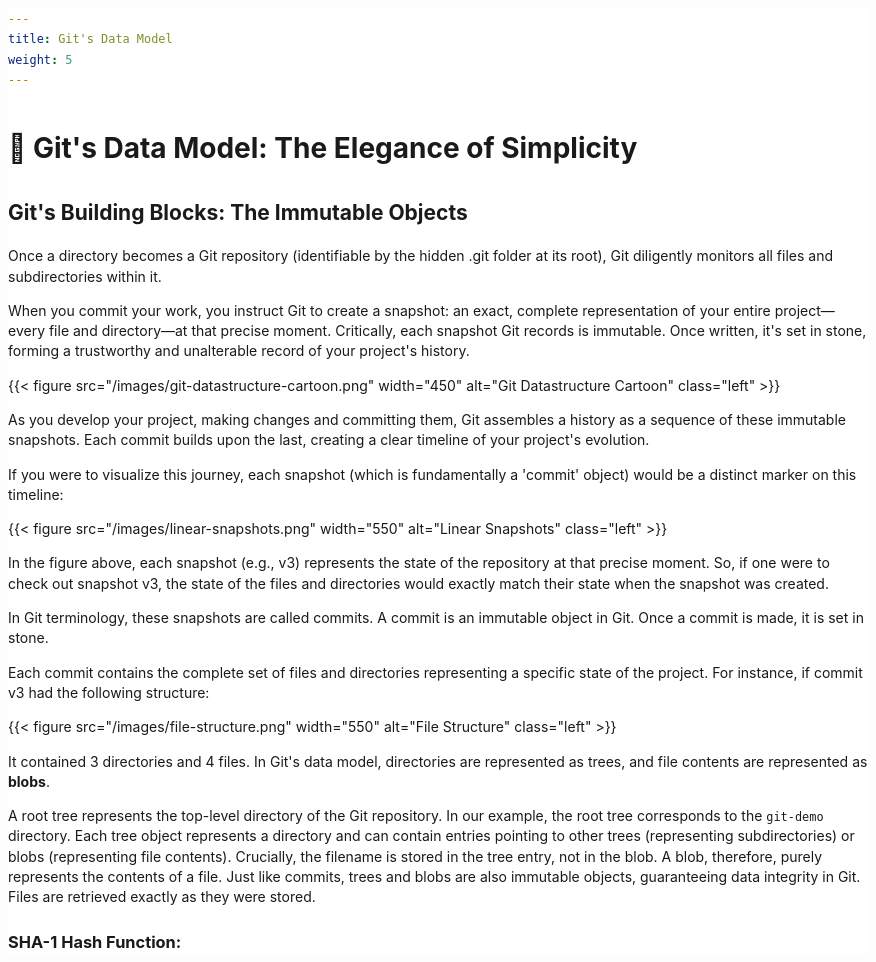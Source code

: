 ```yaml
---
title: Git's Data Model
weight: 5
---
```


# 💎 Git's Data Model: The Elegance of Simplicity

## Git's Building Blocks: The Immutable Objects

Once a directory becomes a Git repository (identifiable by the hidden .git folder at its root), Git diligently monitors all files and subdirectories within it.

When you commit your work, you instruct Git to create a snapshot: an exact, complete representation of your entire project—every file and directory—at that precise moment. Critically, each snapshot Git records is immutable. Once written, it's set in stone, forming a trustworthy and unalterable record of your project's history.

{{< figure src="/images/git-datastructure-cartoon.png" width="450" alt="Git Datastructure Cartoon" class="left" >}}

As you develop your project, making changes and committing them, Git assembles a history as a sequence of these immutable snapshots. Each commit builds upon the last, creating a clear timeline of your project's evolution.

If you were to visualize this journey, each snapshot (which is fundamentally a 'commit' object) would be a distinct marker on this timeline:

{{< figure src="/images/linear-snapshots.png" width="550" alt="Linear Snapshots" class="left" >}}

In the figure above, each snapshot (e.g., v3) represents the state of the repository at that precise moment. So, if one were to check out snapshot v3, the state of the files and directories would exactly match their state when the snapshot was created.

In Git terminology, these snapshots are called commits.
A commit is an immutable object in Git. Once a commit is made, it is set in stone.

Each commit contains the complete set of files and directories representing a specific state of the project. For instance, if commit v3 had the following structure:

{{< figure src="/images/file-structure.png" width="550" alt="File Structure" class="left" >}}

It contained 3 directories and 4 files. In Git's data model, directories are represented as trees, and file contents are represented as **blobs**.

A root tree represents the top-level directory of the Git repository. In our example, the root tree corresponds to the `git-demo` directory. Each tree object represents a directory and can contain entries pointing to other trees (representing subdirectories) or blobs (representing file contents). Crucially, the filename is stored in the tree entry, not in the blob. A blob, therefore, purely represents the contents of a file. Just like commits, trees and blobs are also immutable objects, guaranteeing data integrity in Git. Files are retrieved exactly as they were stored.

### SHA-1 Hash Function:

